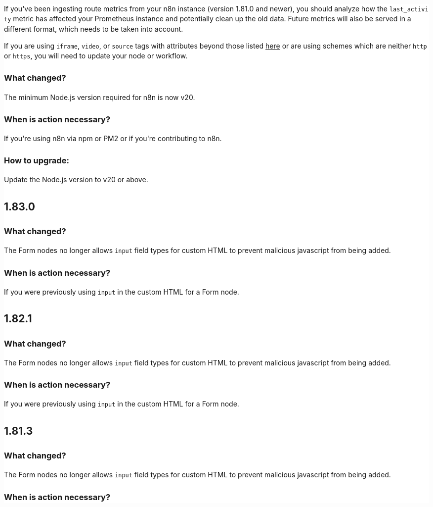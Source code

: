 If you've been ingesting route metrics from your n8n instance (version 1.81.0 and newer), you should analyze
how the `last_activity` metric has affected your Prometheus instance and potentially clean up the old data. Future
metrics will also be served in a different format, which needs to be taken into account.

If you are using `iframe`, `video`, or `source` tags with attributes beyond those listed [here](https://github.com/n8n-io/n8n/blob/master/packages/nodes-base/nodes/Form/utils/utils.ts#L61-L71) or are using schemes which are neither `http` or `https`, you will need to update your node or workflow.

### What changed?

The minimum Node.js version required for n8n is now v20.

### When is action necessary?

If you're using n8n via npm or PM2 or if you're contributing to n8n.

### How to upgrade:

Update the Node.js version to v20 or above.

## 1.83.0

### What changed?

The Form nodes no longer allows `input` field types for custom HTML to prevent malicious javascript from being added.

### When is action necessary?

If you were previously using `input` in the custom HTML for a Form node.

## 1.82.1

### What changed?

The Form nodes no longer allows `input` field types for custom HTML to prevent malicious javascript from being added.

### When is action necessary?

If you were previously using `input` in the custom HTML for a Form node.

## 1.81.3

### What changed?

The Form nodes no longer allows `input` field types for custom HTML to prevent malicious javascript from being added.

### When is action necessary?
